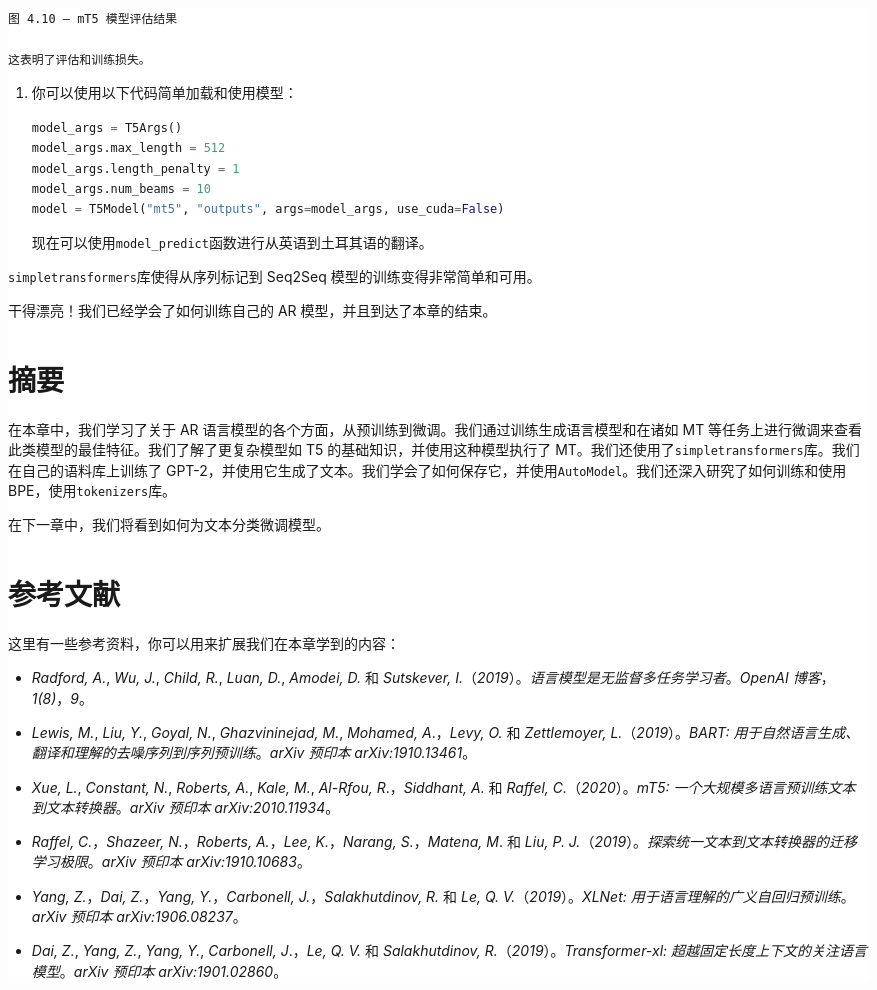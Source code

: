     图 4.10 – mT5 模型评估结果

    这表明了评估和训练损失。

1.  你可以使用以下代码简单加载和使用模型：

    ```py
    model_args = T5Args()
    model_args.max_length = 512
    model_args.length_penalty = 1
    model_args.num_beams = 10
    model = T5Model("mt5", "outputs", args=model_args, use_cuda=False)
    ```

    现在可以使用`model_predict`函数进行从英语到土耳其语的翻译。

`simpletransformers`库使得从序列标记到 Seq2Seq 模型的训练变得非常简单和可用。

干得漂亮！我们已经学会了如何训练自己的 AR 模型，并且到达了本章的结束。

# 摘要

在本章中，我们学习了关于 AR 语言模型的各个方面，从预训练到微调。我们通过训练生成语言模型和在诸如 MT 等任务上进行微调来查看此类模型的最佳特征。我们了解了更复杂模型如 T5 的基础知识，并使用这种模型执行了 MT。我们还使用了`simpletransformers`库。我们在自己的语料库上训练了 GPT-2，并使用它生成了文本。我们学会了如何保存它，并使用`AutoModel`。我们还深入研究了如何训练和使用 BPE，使用`tokenizers`库。

在下一章中，我们将看到如何为文本分类微调模型。

# 参考文献

这里有一些参考资料，你可以用来扩展我们在本章学到的内容：

+   *Radford, A.*, *Wu, J.*, *Child, R.*, *Luan, D.*, *Amodei, D.* 和 *Sutskever, I.*（*2019*）。*语言模型是无监督多任务学习者*。*OpenAI 博客*，*1(8)*，*9*。

+   *Lewis, M.*, *Liu, Y.*, *Goyal, N.*, *Ghazvininejad, M.*, *Mohamed, A*.，*Levy, O.* 和 *Zettlemoyer, L.*（*2019*）。*BART: 用于自然语言生成、翻译和理解的去噪序列到序列预训练*。*arXiv 预印本 arXiv:1910.13461*。

+   *Xue, L.*, *Constant, N.*, *Roberts, A.*, *Kale, M.*, *Al-Rfou, R*.，*Siddhant, A.* 和 *Raffel, C.*（*2020*）。*mT5: 一个大规模多语言预训练文本到文本转换器*。*arXiv 预印本 arXiv:2010.11934*。

+   *Raffel, C.*，*Shazeer, N.*，*Roberts, A.*，*Lee, K.*，*Narang, S.*，*Matena, M*. 和 *Liu, P. J.*（*2019*）。*探索统一文本到文本转换器的迁移学习极限*。*arXiv 预印本 arXiv:1910.10683*。

+   *Yang, Z.*，*Dai, Z.*，*Yang, Y.*，*Carbonell, J.*，*Salakhutdinov, R.* 和 *Le, Q. V.*（*2019*）。*XLNet: 用于语言理解的广义自回归预训练*。*arXiv 预印本 arXiv:1906.08237*。

+   *Dai, Z.*, *Yang, Z.*, *Yang, Y.*, *Carbonell, J*.，*Le, Q. V.* 和 *Salakhutdinov, R.*（*2019*）。*Transformer-xl: 超越固定长度上下文的关注语言模型*。*arXiv 预印本 arXiv:1901.02860*。
